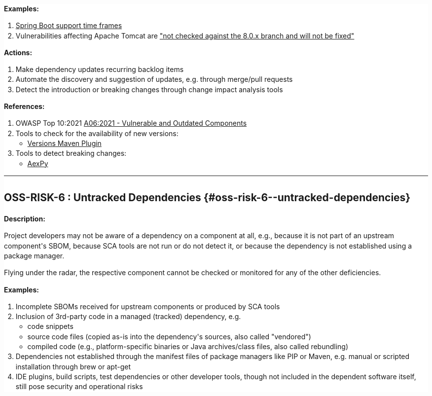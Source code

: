 **Examples:**

1.  [Spring Boot support time
    frames](https://spring.io/projects/spring-boot#support)
2.  Vulnerabilities affecting Apache Tomcat are ["not checked against
    the 8.0.x branch and will not be
    fixed"](https://tomcat.apache.org/security-8.html)

**Actions:**

1.  Make dependency updates recurring backlog items
2.  Automate the discovery and suggestion of updates, e.g. through
    merge/pull requests
3.  Detect the introduction or breaking changes through change impact
    analysis tools

**References:**

1.  OWASP Top 10:2021 [A06:2021 - Vulnerable and Outdated
    Components](../Top10/A06_2021-Vulnerable_and_Outdated_Components/index.html)
2.  Tools to check for the availability of new versions:
    - [Versions Maven
      Plugin](https://www.mojohaus.org/versions/versions-maven-plugin/index.html)
3.  Tools to detect breaking changes:
    - [AexPy](https://github.com/StardustDL/aexpy)

------------------------------------------------------------------------

## OSS-RISK-6 : Untracked Dependencies {#oss-risk-6--untracked-dependencies}

**Description:**

Project developers may not be aware of a dependency on a component at
all, e.g., because it is not part of an upstream component's SBOM,
because SCA tools are not run or do not detect it, or because the
dependency is not established using a package manager.

Flying under the radar, the respective component cannot be checked or
monitored for any of the other deficiencies.

**Examples:**

1.  Incomplete SBOMs received for upstream components or produced by SCA
    tools
2.  Inclusion of 3rd-party code in a managed (tracked) dependency, e.g.
    - code snippets
    - source code files (copied as-is into the dependency's sources,
      also called "vendored")
    - compiled code (e.g., platform-specific binaries or Java
      archives/class files, also called rebundling)
3.  Dependencies not established through the manifest files of package
    managers like PIP or Maven, e.g. manual or scripted installation
    through brew or apt-get
4.  IDE plugins, build scripts, test dependencies or other developer
    tools, though not included in the dependent software itself, still
    pose security and operational risks
